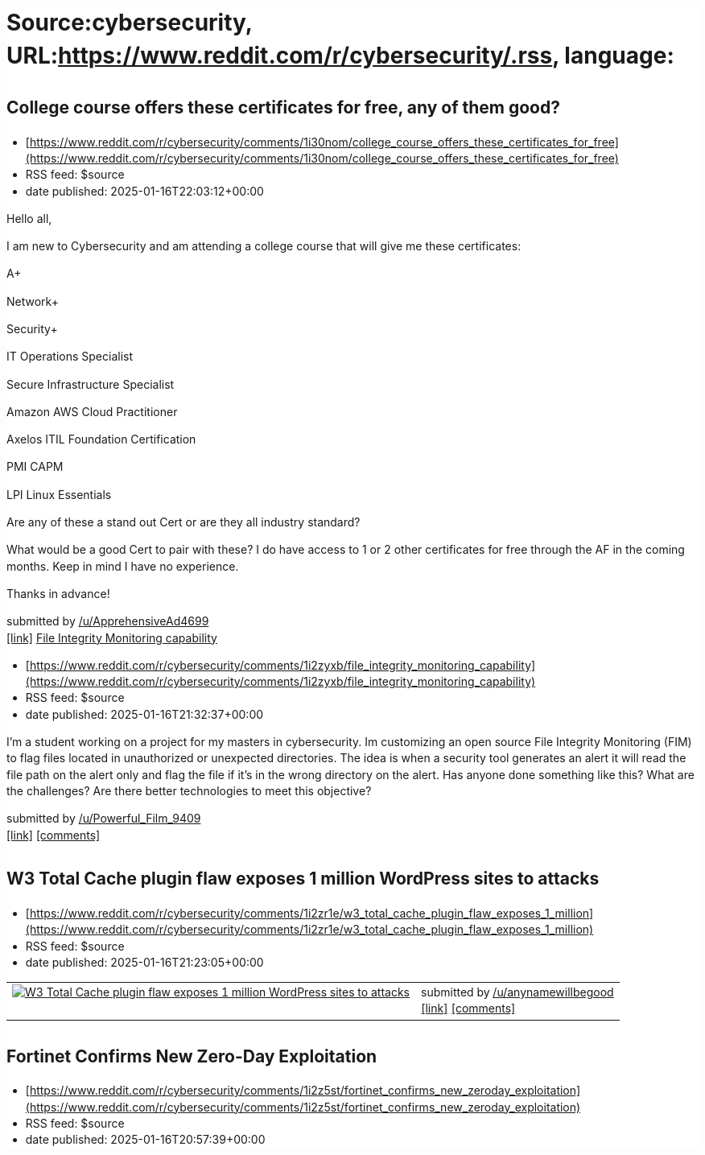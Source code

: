 # Source:cybersecurity, URL:https://www.reddit.com/r/cybersecurity/.rss, language:

## College course offers these certificates for free, any of them good?
 - [https://www.reddit.com/r/cybersecurity/comments/1i30nom/college_course_offers_these_certificates_for_free](https://www.reddit.com/r/cybersecurity/comments/1i30nom/college_course_offers_these_certificates_for_free)
 - RSS feed: $source
 - date published: 2025-01-16T22:03:12+00:00

<div class="md"><p>Hello all,</p> <p>I am new to Cybersecurity and am attending a college course that will give me these certificates:</p> <p>A+</p> <p>Network+</p> <p>Security+</p> <p>IT Operations Specialist</p> <p>Secure Infrastructure Specialist</p> <p>Amazon AWS Cloud Practitioner</p> <p>Axelos ITIL Foundation Certification</p> <p>PMI CAPM</p> <p>LPI Linux Essentials</p> <p>Are any of these a stand out Cert or are they all industry standard?</p> <p>What would be a good Cert to pair with these? I do have access to 1 or 2 other certificates for free through the AF in the coming months. Keep in mind I have no experience.</p> <p>Thanks in advance!</p> </div> &#32; submitted by &#32; <a href="https://www.reddit.com/user/ApprehensiveAd4699"> /u/ApprehensiveAd4699 </a> <br/> <span><a href="https://www.reddit.com/r/cybersecurity/comments/1i30nom/college_course_offers_these_certificates_for_free/">[link]</a></span> &#32; <span><a href="https://www.reddit.com/

## File Integrity Monitoring capability
 - [https://www.reddit.com/r/cybersecurity/comments/1i2zyxb/file_integrity_monitoring_capability](https://www.reddit.com/r/cybersecurity/comments/1i2zyxb/file_integrity_monitoring_capability)
 - RSS feed: $source
 - date published: 2025-01-16T21:32:37+00:00

<div class="md"><p>I’m a student working on a project for my masters in cybersecurity. Im customizing an open source File Integrity Monitoring (FIM) to flag files located in unauthorized or unexpected directories. The idea is when a security tool generates an alert it will read the file path on the alert only and flag the file if it’s in the wrong directory on the alert. Has anyone done something like this? What are the challenges? Are there better technologies to meet this objective?</p> </div> &#32; submitted by &#32; <a href="https://www.reddit.com/user/Powerful_Film_9409"> /u/Powerful_Film_9409 </a> <br/> <span><a href="https://www.reddit.com/r/cybersecurity/comments/1i2zyxb/file_integrity_monitoring_capability/">[link]</a></span> &#32; <span><a href="https://www.reddit.com/r/cybersecurity/comments/1i2zyxb/file_integrity_monitoring_capability/">[comments]</a></span>

## W3 Total Cache plugin flaw exposes 1 million WordPress sites to attacks
 - [https://www.reddit.com/r/cybersecurity/comments/1i2zr1e/w3_total_cache_plugin_flaw_exposes_1_million](https://www.reddit.com/r/cybersecurity/comments/1i2zr1e/w3_total_cache_plugin_flaw_exposes_1_million)
 - RSS feed: $source
 - date published: 2025-01-16T21:23:05+00:00

<table> <tr><td> <a href="https://www.reddit.com/r/cybersecurity/comments/1i2zr1e/w3_total_cache_plugin_flaw_exposes_1_million/"> <img src="https://external-preview.redd.it/stNCrHLUetFWeXOIzgaof3Z5LTPuL5gdjQAxD6iB2c0.jpg?width=640&amp;crop=smart&amp;auto=webp&amp;s=2bf70964cbb45bcbf9d0cf55c7461a4e4d64fc0a" alt="W3 Total Cache plugin flaw exposes 1 million WordPress sites to attacks" title="W3 Total Cache plugin flaw exposes 1 million WordPress sites to attacks" /> </a> </td><td> &#32; submitted by &#32; <a href="https://www.reddit.com/user/anynamewillbegood"> /u/anynamewillbegood </a> <br/> <span><a href="https://www.bleepingcomputer.com/news/security/w3-total-cache-plugin-flaw-exposes-1-million-wordpress-sites-to-attacks/">[link]</a></span> &#32; <span><a href="https://www.reddit.com/r/cybersecurity/comments/1i2zr1e/w3_total_cache_plugin_flaw_exposes_1_million/">[comments]</a></span> </td></tr></table>

## Fortinet Confirms New Zero-Day Exploitation
 - [https://www.reddit.com/r/cybersecurity/comments/1i2z5st/fortinet_confirms_new_zeroday_exploitation](https://www.reddit.com/r/cybersecurity/comments/1i2z5st/fortinet_confirms_new_zeroday_exploitation)
 - RSS feed: $source
 - date published: 2025-01-16T20:57:39+00:00
